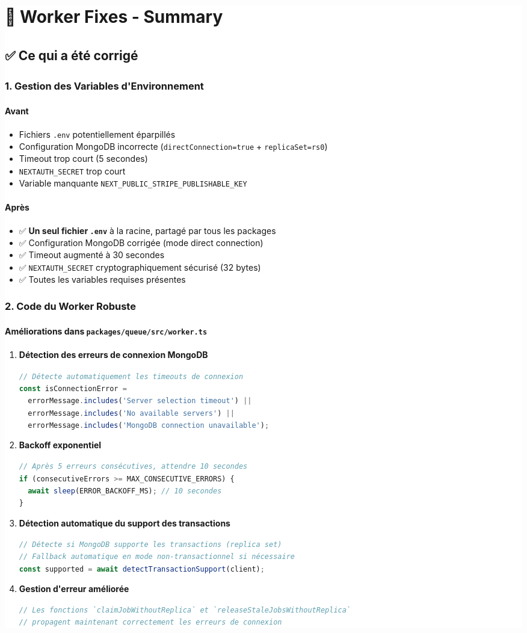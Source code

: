 # 🎉 Worker Fixes - Summary

## ✅ Ce qui a été corrigé

### 1. **Gestion des Variables d'Environnement**

#### Avant
- Fichiers `.env` potentiellement éparpillés
- Configuration MongoDB incorrecte (`directConnection=true` + `replicaSet=rs0`)
- Timeout trop court (5 secondes)
- `NEXTAUTH_SECRET` trop court
- Variable manquante `NEXT_PUBLIC_STRIPE_PUBLISHABLE_KEY`

#### Après
- ✅ **Un seul fichier `.env`** à la racine, partagé par tous les packages
- ✅ Configuration MongoDB corrigée (mode direct connection)
- ✅ Timeout augmenté à 30 secondes
- ✅ `NEXTAUTH_SECRET` cryptographiquement sécurisé (32 bytes)
- ✅ Toutes les variables requises présentes

### 2. **Code du Worker Robuste**

#### Améliorations dans `packages/queue/src/worker.ts`

1. **Détection des erreurs de connexion MongoDB**
   ```typescript
   // Détecte automatiquement les timeouts de connexion
   const isConnectionError = 
     errorMessage.includes('Server selection timeout') ||
     errorMessage.includes('No available servers') ||
     errorMessage.includes('MongoDB connection unavailable');
   ```

2. **Backoff exponentiel**
   ```typescript
   // Après 5 erreurs consécutives, attendre 10 secondes
   if (consecutiveErrors >= MAX_CONSECUTIVE_ERRORS) {
     await sleep(ERROR_BACKOFF_MS); // 10 secondes
   }
   ```

3. **Détection automatique du support des transactions**
   ```typescript
   // Détecte si MongoDB supporte les transactions (replica set)
   // Fallback automatique en mode non-transactionnel si nécessaire
   const supported = await detectTransactionSupport(client);
   ```

4. **Gestion d'erreur améliorée**
   ```typescript
   // Les fonctions `claimJobWithoutReplica` et `releaseStaleJobsWithoutReplica`
   // propagent maintenant correctement les erreurs de connexion
   ```
